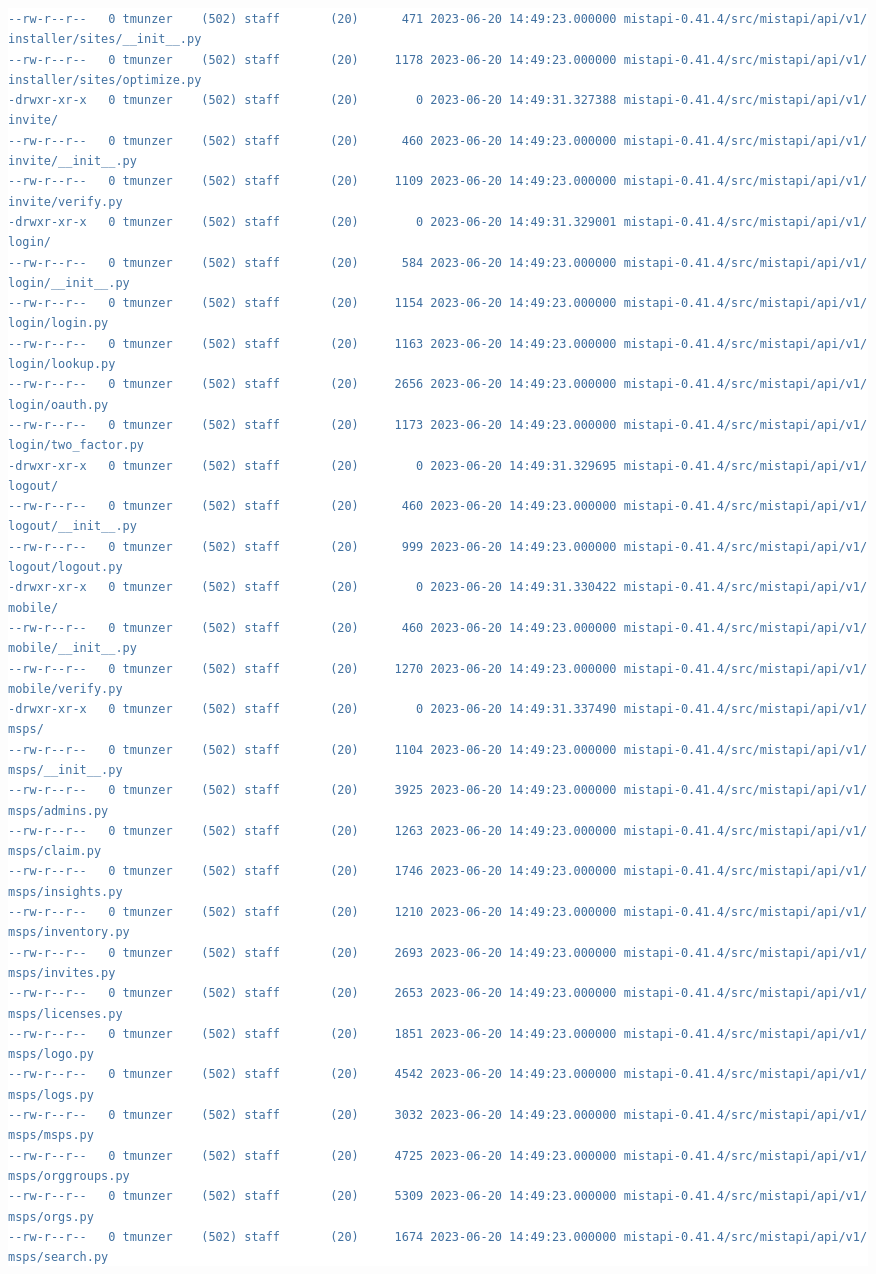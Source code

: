 ```diff
--rw-r--r--   0 tmunzer    (502) staff       (20)      471 2023-06-20 14:49:23.000000 mistapi-0.41.4/src/mistapi/api/v1/installer/sites/__init__.py
--rw-r--r--   0 tmunzer    (502) staff       (20)     1178 2023-06-20 14:49:23.000000 mistapi-0.41.4/src/mistapi/api/v1/installer/sites/optimize.py
-drwxr-xr-x   0 tmunzer    (502) staff       (20)        0 2023-06-20 14:49:31.327388 mistapi-0.41.4/src/mistapi/api/v1/invite/
--rw-r--r--   0 tmunzer    (502) staff       (20)      460 2023-06-20 14:49:23.000000 mistapi-0.41.4/src/mistapi/api/v1/invite/__init__.py
--rw-r--r--   0 tmunzer    (502) staff       (20)     1109 2023-06-20 14:49:23.000000 mistapi-0.41.4/src/mistapi/api/v1/invite/verify.py
-drwxr-xr-x   0 tmunzer    (502) staff       (20)        0 2023-06-20 14:49:31.329001 mistapi-0.41.4/src/mistapi/api/v1/login/
--rw-r--r--   0 tmunzer    (502) staff       (20)      584 2023-06-20 14:49:23.000000 mistapi-0.41.4/src/mistapi/api/v1/login/__init__.py
--rw-r--r--   0 tmunzer    (502) staff       (20)     1154 2023-06-20 14:49:23.000000 mistapi-0.41.4/src/mistapi/api/v1/login/login.py
--rw-r--r--   0 tmunzer    (502) staff       (20)     1163 2023-06-20 14:49:23.000000 mistapi-0.41.4/src/mistapi/api/v1/login/lookup.py
--rw-r--r--   0 tmunzer    (502) staff       (20)     2656 2023-06-20 14:49:23.000000 mistapi-0.41.4/src/mistapi/api/v1/login/oauth.py
--rw-r--r--   0 tmunzer    (502) staff       (20)     1173 2023-06-20 14:49:23.000000 mistapi-0.41.4/src/mistapi/api/v1/login/two_factor.py
-drwxr-xr-x   0 tmunzer    (502) staff       (20)        0 2023-06-20 14:49:31.329695 mistapi-0.41.4/src/mistapi/api/v1/logout/
--rw-r--r--   0 tmunzer    (502) staff       (20)      460 2023-06-20 14:49:23.000000 mistapi-0.41.4/src/mistapi/api/v1/logout/__init__.py
--rw-r--r--   0 tmunzer    (502) staff       (20)      999 2023-06-20 14:49:23.000000 mistapi-0.41.4/src/mistapi/api/v1/logout/logout.py
-drwxr-xr-x   0 tmunzer    (502) staff       (20)        0 2023-06-20 14:49:31.330422 mistapi-0.41.4/src/mistapi/api/v1/mobile/
--rw-r--r--   0 tmunzer    (502) staff       (20)      460 2023-06-20 14:49:23.000000 mistapi-0.41.4/src/mistapi/api/v1/mobile/__init__.py
--rw-r--r--   0 tmunzer    (502) staff       (20)     1270 2023-06-20 14:49:23.000000 mistapi-0.41.4/src/mistapi/api/v1/mobile/verify.py
-drwxr-xr-x   0 tmunzer    (502) staff       (20)        0 2023-06-20 14:49:31.337490 mistapi-0.41.4/src/mistapi/api/v1/msps/
--rw-r--r--   0 tmunzer    (502) staff       (20)     1104 2023-06-20 14:49:23.000000 mistapi-0.41.4/src/mistapi/api/v1/msps/__init__.py
--rw-r--r--   0 tmunzer    (502) staff       (20)     3925 2023-06-20 14:49:23.000000 mistapi-0.41.4/src/mistapi/api/v1/msps/admins.py
--rw-r--r--   0 tmunzer    (502) staff       (20)     1263 2023-06-20 14:49:23.000000 mistapi-0.41.4/src/mistapi/api/v1/msps/claim.py
--rw-r--r--   0 tmunzer    (502) staff       (20)     1746 2023-06-20 14:49:23.000000 mistapi-0.41.4/src/mistapi/api/v1/msps/insights.py
--rw-r--r--   0 tmunzer    (502) staff       (20)     1210 2023-06-20 14:49:23.000000 mistapi-0.41.4/src/mistapi/api/v1/msps/inventory.py
--rw-r--r--   0 tmunzer    (502) staff       (20)     2693 2023-06-20 14:49:23.000000 mistapi-0.41.4/src/mistapi/api/v1/msps/invites.py
--rw-r--r--   0 tmunzer    (502) staff       (20)     2653 2023-06-20 14:49:23.000000 mistapi-0.41.4/src/mistapi/api/v1/msps/licenses.py
--rw-r--r--   0 tmunzer    (502) staff       (20)     1851 2023-06-20 14:49:23.000000 mistapi-0.41.4/src/mistapi/api/v1/msps/logo.py
--rw-r--r--   0 tmunzer    (502) staff       (20)     4542 2023-06-20 14:49:23.000000 mistapi-0.41.4/src/mistapi/api/v1/msps/logs.py
--rw-r--r--   0 tmunzer    (502) staff       (20)     3032 2023-06-20 14:49:23.000000 mistapi-0.41.4/src/mistapi/api/v1/msps/msps.py
--rw-r--r--   0 tmunzer    (502) staff       (20)     4725 2023-06-20 14:49:23.000000 mistapi-0.41.4/src/mistapi/api/v1/msps/orggroups.py
--rw-r--r--   0 tmunzer    (502) staff       (20)     5309 2023-06-20 14:49:23.000000 mistapi-0.41.4/src/mistapi/api/v1/msps/orgs.py
--rw-r--r--   0 tmunzer    (502) staff       (20)     1674 2023-06-20 14:49:23.000000 mistapi-0.41.4/src/mistapi/api/v1/msps/search.py
```